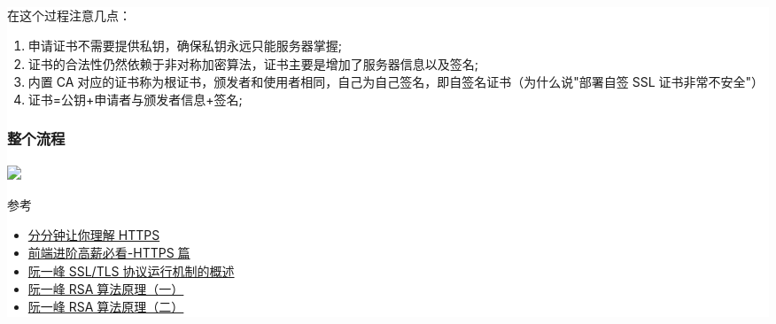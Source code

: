 在这个过程注意几点：

1. 申请证书不需要提供私钥，确保私钥永远只能服务器掌握;
2. 证书的合法性仍然依赖于非对称加密算法，证书主要是增加了服务器信息以及签名;
3. 内置 CA 对应的证书称为根证书，颁发者和使用者相同，自己为自己签名，即自签名证书（为什么说"部署自签 SSL 证书非常不安全"）
4. 证书=公钥+申请者与颁发者信息+签名;

### 整个流程

![](https://gitee.com/alvin0216/cdn/raw/master/img/http/https/ca2.png)

参考

- [分分钟让你理解 HTTPS](https://juejin.im/post/5ad6ad575188255c272273c4)
- [前端进阶高薪必看-HTTPS 篇](https://juejin.im/post/5eb3c6065188255fd54de543)
- [阮一峰 SSL/TLS 协议运行机制的概述](https://ruanyifeng.com/blog/2014/02/ssl_tls.html)
- [阮一峰 RSA 算法原理（一）](https://www.ruanyifeng.com/blog/2013/06/rsa_algorithm_part_one.html)
- [阮一峰 RSA 算法原理（二）](https://www.ruanyifeng.com/blog/2013/07/rsa_algorithm_part_two.html)
